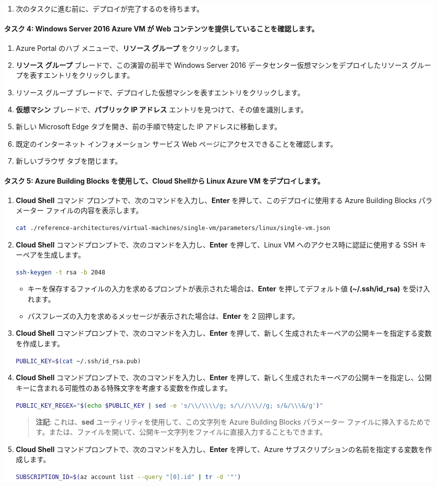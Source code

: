1. 次のタスクに進む前に、デプロイが完了するのを待ちます。


#### タスク 4: Windows Server 2016 Azure VM が Web コンテンツを提供していることを確認します。

1. Azure Portal のハブ メニューで、**リソース グループ** をクリックします。

1. **リソース グループ** ブレードで、この演習の前半で Windows Server 2016 データセンター仮想マシンをデプロイしたリソース グループを表すエントリをクリックします。

1. リソース グループ ブレードで、デプロイした仮想マシンを表すエントリをクリックします。

1. **仮想マシン** ブレードで、**パブリック IP アドレス** エントリを見つけて、その値を識別します。

1. 新しい Microsoft Edge タブを開き、前の手順で特定した IP アドレスに移動します。

1. 既定のインターネット インフォメーション サービス Web ページにアクセスできることを確認します。

1. 新しいブラウザ タブを閉じます。


#### タスク 5: Azure Building Blocks を使用して、Cloud Shellから Linux Azure VM をデプロイします。

1.  **Cloud Shell** コマンド プロンプトで、次のコマンドを入力し、**Enter** を押して、このデプロイに使用する Azure Building Blocks パラメーター ファイルの内容を表示します。

    ```sh
    cat ./reference-architectures/virtual-machines/single-vm/parameters/linux/single-vm.json
    ```

1. **Cloud Shell** コマンドプロンプトで、次のコマンドを入力し、**Enter** を押して、Linux VM へのアクセス時に認証に使用する SSH キーペアを生成します。

    ```sh
    ssh-keygen -t rsa -b 2048
    ```

    - キーを保存するファイルの入力を求めるプロンプトが表示された場合は、**Enter** を押してデフォルト値 **(~/.ssh/id_rsa)** を受け入れます。

    - パスフレーズの入力を求めるメッセージが表示された場合は、**Enter** を 2 回押します。

1. **Cloud Shell** コマンドプロンプトで、次のコマンドを入力し、**Enter** を押して、新しく生成されたキーペアの公開キーを指定する変数を作成します。

    ```sh
    PUBLIC_KEY=$(cat ~/.ssh/id_rsa.pub)
    ```

1. **Cloud Shell** コマンドプロンプトで、次のコマンドを入力し、**Enter** を押して、新しく生成されたキーペアの公開キーを指定し、公開キーに含まれる可能性のある特殊文字を考慮する変数を作成します。

    ```sh
    PUBLIC_KEY_REGEX="$(echo $PUBLIC_KEY | sed -e 's/\\/\\\\/g; s/\//\\\//g; s/&/\\\&/g')"
    ```

    > **注記**: これは、**sed** ユーティリティを使用して、この文字列を Azure Building Blocks パラメーター ファイルに挿入するためです。または、ファイルを開いて、公開キー文字列をファイルに直接入力することもできます。

1. **Cloud Shell** コマンドプロンプトで、次のコマンドを入力し、**Enter** を押して、Azure サブスクリプションの名前を指定する変数を作成します。

    ```sh
    SUBSCRIPTION_ID=$(az account list --query "[0].id" | tr -d '"')
    ```
